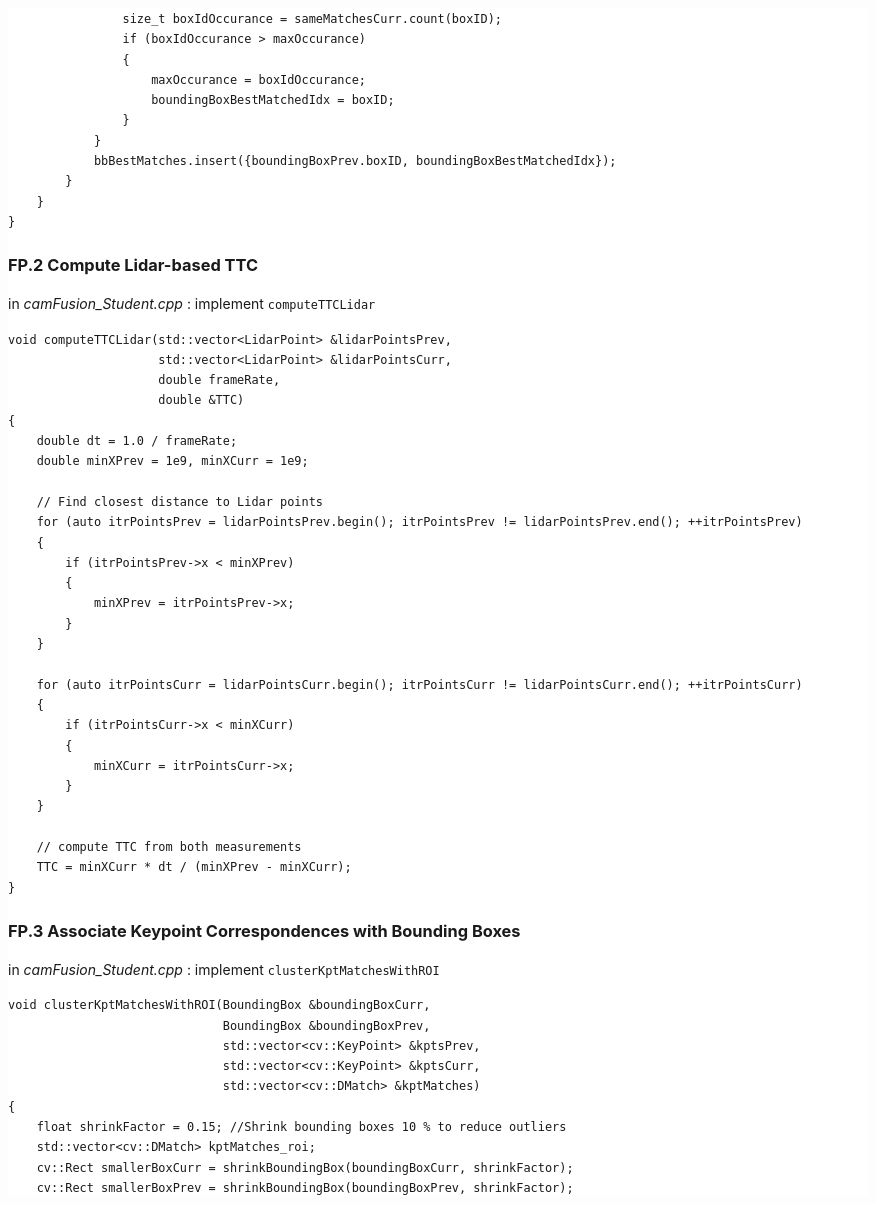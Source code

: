 ```
                size_t boxIdOccurance = sameMatchesCurr.count(boxID);
                if (boxIdOccurance > maxOccurance)
                {
                    maxOccurance = boxIdOccurance;
                    boundingBoxBestMatchedIdx = boxID;
                }
            }
            bbBestMatches.insert({boundingBoxPrev.boxID, boundingBoxBestMatchedIdx});
        }
    }
}

```

### FP.2 Compute Lidar-based TTC
in _camFusion_Student.cpp_ : implement `computeTTCLidar`
```
void computeTTCLidar(std::vector<LidarPoint> &lidarPointsPrev,
                     std::vector<LidarPoint> &lidarPointsCurr,
                     double frameRate,
                     double &TTC)
{
    double dt = 1.0 / frameRate;
    double minXPrev = 1e9, minXCurr = 1e9;

    // Find closest distance to Lidar points
    for (auto itrPointsPrev = lidarPointsPrev.begin(); itrPointsPrev != lidarPointsPrev.end(); ++itrPointsPrev)
    {
        if (itrPointsPrev->x < minXPrev)
        {
            minXPrev = itrPointsPrev->x;
        }
    }

    for (auto itrPointsCurr = lidarPointsCurr.begin(); itrPointsCurr != lidarPointsCurr.end(); ++itrPointsCurr)
    {
        if (itrPointsCurr->x < minXCurr)
        {
            minXCurr = itrPointsCurr->x;
        }
    }

    // compute TTC from both measurements
    TTC = minXCurr * dt / (minXPrev - minXCurr);
}
```

### FP.3 Associate Keypoint Correspondences with Bounding Boxes
in _camFusion_Student.cpp_ : implement `clusterKptMatchesWithROI`
```
void clusterKptMatchesWithROI(BoundingBox &boundingBoxCurr,
                              BoundingBox &boundingBoxPrev,
                              std::vector<cv::KeyPoint> &kptsPrev,
                              std::vector<cv::KeyPoint> &kptsCurr,
                              std::vector<cv::DMatch> &kptMatches)
{
    float shrinkFactor = 0.15; //Shrink bounding boxes 10 % to reduce outliers
    std::vector<cv::DMatch> kptMatches_roi;
    cv::Rect smallerBoxCurr = shrinkBoundingBox(boundingBoxCurr, shrinkFactor);
    cv::Rect smallerBoxPrev = shrinkBoundingBox(boundingBoxPrev, shrinkFactor);
```